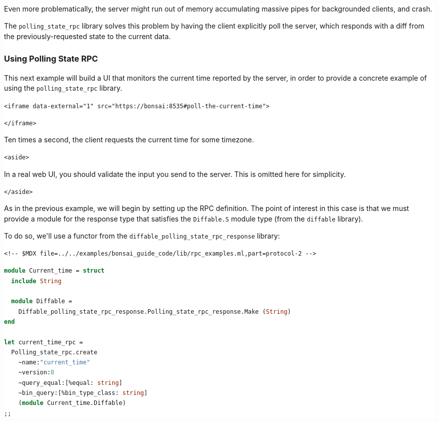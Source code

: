 Even more problematically, the server might run out of memory
accumulating massive pipes for backgrounded clients, and crash.

The `polling_state_rpc` library solves this problem by having the client
explicitly poll the server, which responds with a diff from the
previously-requested state to the current data.

### Using Polling State RPC

This next example will build a UI that monitors the current time
reported by the server, in order to provide a concrete example of using
the `polling_state_rpc` library.

```{=html}
<iframe data-external="1" src="https://bonsai:8535#poll-the-current-time">
```
```{=html}
</iframe>
```
Ten times a second, the client requests the current time for some
timezone.

```{=html}
<aside>
```
In a real web UI, you should validate the input you send to the server.
This is omitted here for simplicity.
```{=html}
</aside>
```
As in the previous example, we will begin by setting up the RPC
definition. The point of interest in this case is that we must provide a
module for the response type that satisfies the `Diffable.S` module type
(from the `diffable` library).

To do so, we'll use a functor from the
`diffable_polling_state_rpc_response` library:

```{=html}
<!-- $MDX file=../../examples/bonsai_guide_code/lib/rpc_examples.ml,part=protocol-2 -->
```
``` ocaml
module Current_time = struct
  include String

  module Diffable =
    Diffable_polling_state_rpc_response.Polling_state_rpc_response.Make (String)
end

let current_time_rpc =
  Polling_state_rpc.create
    ~name:"current_time"
    ~version:0
    ~query_equal:[%equal: string]
    ~bin_query:[%bin_type_class: string]
    (module Current_time.Diffable)
;;
```
